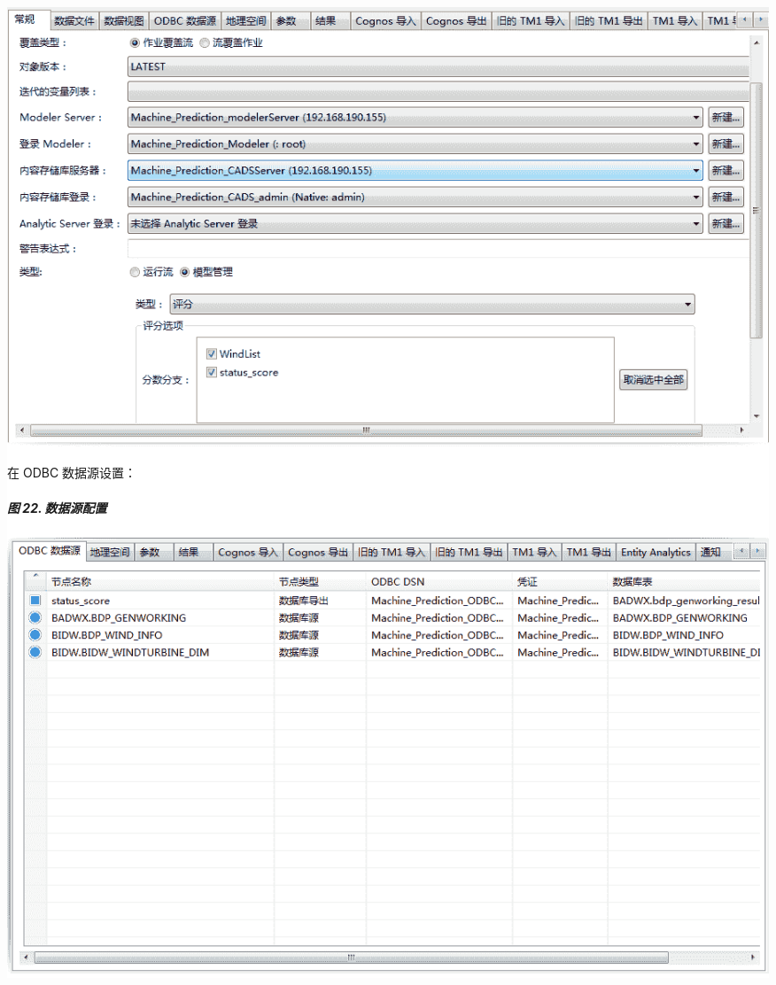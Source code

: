 ![CADS 中模型配置](img/3e50b9542f3af0b3e98d3054a82efda3.png)

在 ODBC 数据源设置：

##### 图 22\. 数据源配置

![数据源配置](img/5567f47dfd271959caba326b6de3bef1.png)
